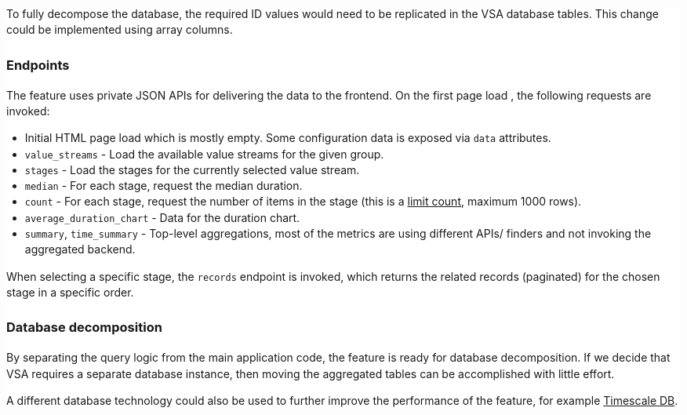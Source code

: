 To fully decompose the database, the required ID values would need to be replicated in the VSA
database tables. This change could be implemented using array columns.

### Endpoints

The feature uses private JSON APIs for delivering the data to the frontend. On the first page load
, the following requests are invoked:

- Initial HTML page load which is mostly empty. Some configuration data is exposed via `data`
attributes.
- `value_streams` - Load the available value streams for the given group.
- `stages` - Load the stages for the currently selected value stream.
- `median` - For each stage, request the median duration.
- `count` - For each stage, request the number of items in the stage (this is a
[limit count](../merge_request_concepts/performance.md#badge-counters), maximum 1000 rows).
- `average_duration_chart` - Data for the duration chart.
- `summary`, `time_summary` - Top-level aggregations, most of the metrics are using different APIs/
finders and not invoking the aggregated backend.

When selecting a specific stage, the `records` endpoint is invoked, which returns the related
records (paginated) for the chosen stage in a specific order.

### Database decomposition

By separating the query logic from the main application code, the feature is ready for database
decomposition. If we decide that VSA requires a separate database instance, then moving the
aggregated tables can be accomplished with little effort.

A different database technology could also be used to further improve the performance of the
feature, for example [Timescale DB](https://www.timescale.com).
